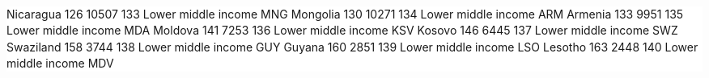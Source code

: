    <td style="text-align:left;"> Nicaragua </td>
   <td style="text-align:right;"> 126 </td>
   <td style="text-align:right;"> 10507 </td>
  </tr>
  <tr>
   <td style="text-align:left;"> 133 </td>
   <td style="text-align:left;"> Lower middle income </td>
   <td style="text-align:left;"> MNG </td>
   <td style="text-align:left;"> Mongolia </td>
   <td style="text-align:right;"> 130 </td>
   <td style="text-align:right;"> 10271 </td>
  </tr>
  <tr>
   <td style="text-align:left;"> 134 </td>
   <td style="text-align:left;"> Lower middle income </td>
   <td style="text-align:left;"> ARM </td>
   <td style="text-align:left;"> Armenia </td>
   <td style="text-align:right;"> 133 </td>
   <td style="text-align:right;"> 9951 </td>
  </tr>
  <tr>
   <td style="text-align:left;"> 135 </td>
   <td style="text-align:left;"> Lower middle income </td>
   <td style="text-align:left;"> MDA </td>
   <td style="text-align:left;"> Moldova </td>
   <td style="text-align:right;"> 141 </td>
   <td style="text-align:right;"> 7253 </td>
  </tr>
  <tr>
   <td style="text-align:left;"> 136 </td>
   <td style="text-align:left;"> Lower middle income </td>
   <td style="text-align:left;"> KSV </td>
   <td style="text-align:left;"> Kosovo </td>
   <td style="text-align:right;"> 146 </td>
   <td style="text-align:right;"> 6445 </td>
  </tr>
  <tr>
   <td style="text-align:left;"> 137 </td>
   <td style="text-align:left;"> Lower middle income </td>
   <td style="text-align:left;"> SWZ </td>
   <td style="text-align:left;"> Swaziland </td>
   <td style="text-align:right;"> 158 </td>
   <td style="text-align:right;"> 3744 </td>
  </tr>
  <tr>
   <td style="text-align:left;"> 138 </td>
   <td style="text-align:left;"> Lower middle income </td>
   <td style="text-align:left;"> GUY </td>
   <td style="text-align:left;"> Guyana </td>
   <td style="text-align:right;"> 160 </td>
   <td style="text-align:right;"> 2851 </td>
  </tr>
  <tr>
   <td style="text-align:left;"> 139 </td>
   <td style="text-align:left;"> Lower middle income </td>
   <td style="text-align:left;"> LSO </td>
   <td style="text-align:left;"> Lesotho </td>
   <td style="text-align:right;"> 163 </td>
   <td style="text-align:right;"> 2448 </td>
  </tr>
  <tr>
   <td style="text-align:left;"> 140 </td>
   <td style="text-align:left;"> Lower middle income </td>
   <td style="text-align:left;"> MDV </td>
